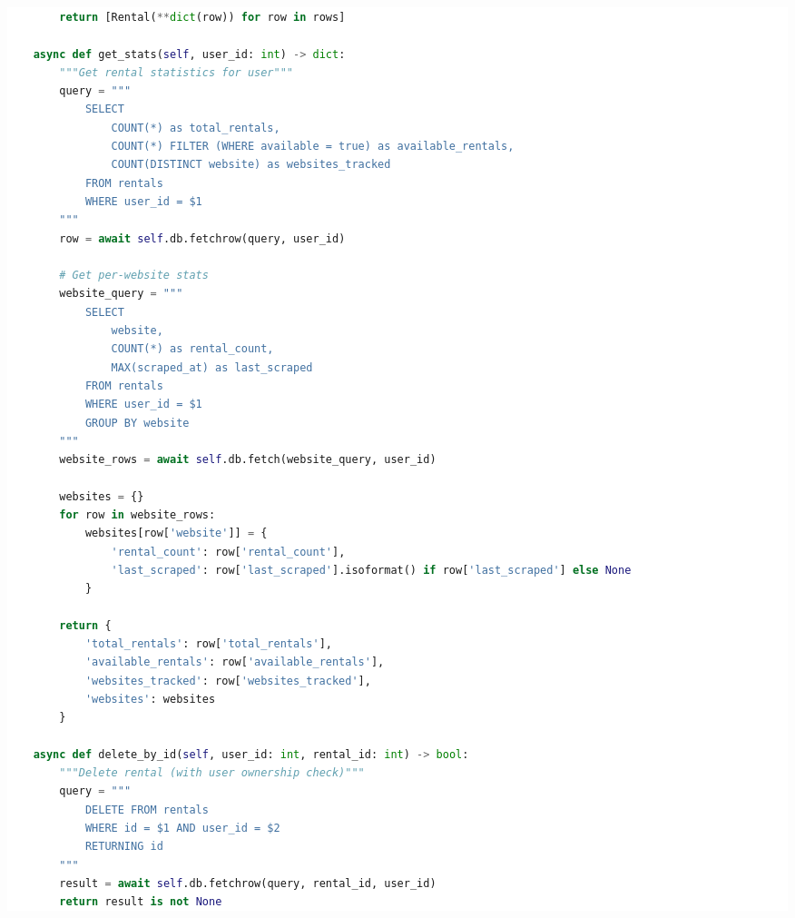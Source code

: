 ```python
        return [Rental(**dict(row)) for row in rows]

    async def get_stats(self, user_id: int) -> dict:
        """Get rental statistics for user"""
        query = """
            SELECT
                COUNT(*) as total_rentals,
                COUNT(*) FILTER (WHERE available = true) as available_rentals,
                COUNT(DISTINCT website) as websites_tracked
            FROM rentals
            WHERE user_id = $1
        """
        row = await self.db.fetchrow(query, user_id)

        # Get per-website stats
        website_query = """
            SELECT
                website,
                COUNT(*) as rental_count,
                MAX(scraped_at) as last_scraped
            FROM rentals
            WHERE user_id = $1
            GROUP BY website
        """
        website_rows = await self.db.fetch(website_query, user_id)

        websites = {}
        for row in website_rows:
            websites[row['website']] = {
                'rental_count': row['rental_count'],
                'last_scraped': row['last_scraped'].isoformat() if row['last_scraped'] else None
            }

        return {
            'total_rentals': row['total_rentals'],
            'available_rentals': row['available_rentals'],
            'websites_tracked': row['websites_tracked'],
            'websites': websites
        }

    async def delete_by_id(self, user_id: int, rental_id: int) -> bool:
        """Delete rental (with user ownership check)"""
        query = """
            DELETE FROM rentals
            WHERE id = $1 AND user_id = $2
            RETURNING id
        """
        result = await self.db.fetchrow(query, rental_id, user_id)
        return result is not None
```

